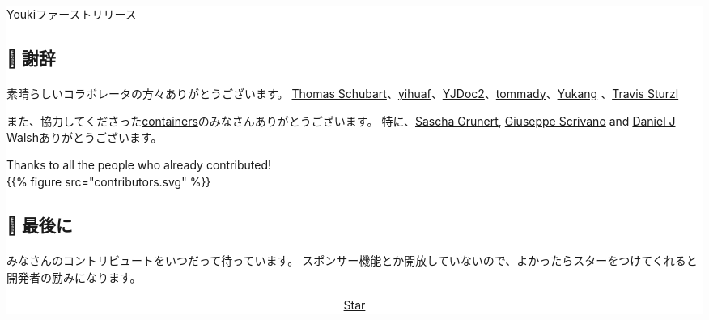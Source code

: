   <div class="TimelineItem-body">
    Youkiファーストリリース
  </div>
</div>

## 🥰 謝辞
素晴らしいコラボレータの方々ありがとうございます。
[Thomas Schubart](https://github.com/Furisto)、[yihuaf](https://github.com/yihuaf)、[YJDoc2](https://github.com/YJDoc2)、[tommady](https://github.com/tommady)、[Yukang](https://github.com/chenyukang) 、[Travis Sturzl](https://github.com/tsturzl) 

また、協力してくださった[containers](https://github.com/containers)のみなさんありがとうございます。
特に、[Sascha Grunert](https://github.com/saschagrunert), [Giuseppe Scrivano](https://github.com/giuseppe) and [Daniel J Walsh](https://github.com/rhatdan)ありがとうございます。

Thanks to all the people who already contributed!  
{{% figure src="contributors.svg" %}}

## 💬 最後に

みなさんのコントリビュートをいつだって待っています。
スポンサー機能とか開放していないので、よかったらスターをつけてくれると開発者の励みになります。
<script async defer src="https://buttons.github.io/buttons.js"></script>
<center>
<a class="github-button" href="https://github.com/containers/youki" data-color-scheme="no-preference: light; light: light; dark: dark;" data-size="large" data-show-count="true" aria-label="Star containers/youki on GitHub">Star</a>
</center>

[^what_is_oci_cr]: OCIコンテナランタイムについては以前に[ODC2021](https://www.youtube.com/watch?v=YRlzYpbj4I0)、[Rust.Tokyo 2021](https://rust.tokyo/2021/lineup/5)、[第15回 コンテナ技術の情報交換会](https://ct-study.connpass.com/event/223739/)(習熟度順)で発表させてもらっているのでそれらを参照してみてください
[^1]: この記事のOCIコンテナランタイムはVM型ではなくnamespaceなどを用いたタイプのOCIコンテナランタイムを指しています
